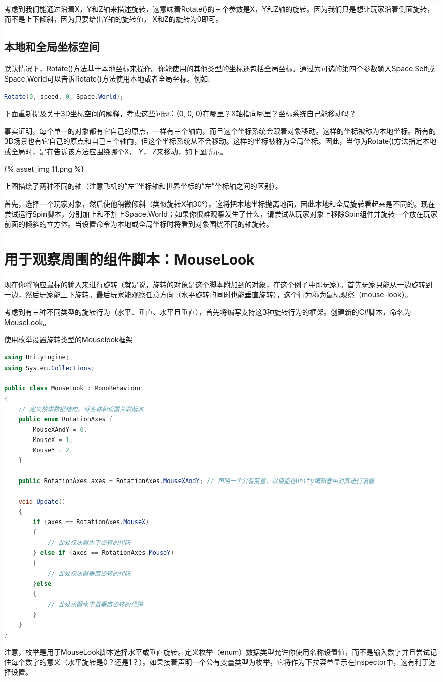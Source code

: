 考虑到我们能通过沿着X，Y和Z轴来描述旋转，这意味着Rotate()的三个参数是X，Y和Z轴的旋转。因为我们只是想让玩家沿着侧面旋转，而不是上下倾斜，因为只要给出Y轴的旋转值， X和Z的旋转为0即可。

## 本地和全局坐标空间

默认情况下，Rotate()方法基于本地坐标来操作。你能使用的其他类型的坐标还包括全局坐标。通过为可选的第四个参数输入Space.Self或Space.World可以告诉Rotate()方法使用本地或者全局坐标。例如:
```cs
Rotate(0, speed, 0, Space.World);
```
下面重新提及关于3D坐标空间的解释，考虑这些问题：(0, 0, 0)在哪里？X轴指向哪里？坐标系统自己能移动吗？

事实证明，每个单一的对象都有它自己的原点，一样有三个轴向，而且这个坐标系统会跟着对象移动。这样的坐标被称为本地坐标。所有的3D场景也有它自己的原点和自己三个轴向，但这个坐标系统从不会移动。这样的坐标被称为全局坐标。因此，当你为Rotate()方法指定本地或全局时，是在告诉该方法应围绕哪个X， Y， Z来移动，如下图所示。

{% asset_img 11.png %}

上图描绘了两种不同的轴（注意飞机的“左”坐标轴和世界坐标的“左”坐标轴之间的区别）。

首先，选择一个玩家对象，然后使他稍微倾斜（类似旋转X轴30°）。这将把本地坐标抛离地面，因此本地和全局旋转看起来是不同的。现在尝试运行Spin脚本，分别加上和不加上Space.World；如果你很难观察发生了什么，请尝试从玩家对象上移除Spin组件并旋转一个放在玩家前面的倾斜的立方体。当设置命令为本地或全局坐标时将看到对象围绕不同的轴旋转。

# 用于观察周围的组件脚本：MouseLook

现在你将响应鼠标的输入来进行旋转（就是说，旋转的对象是这个脚本附加到的对象，在这个例子中即玩家）。首先玩家只能从一边旋转到一边，然后玩家能上下旋转。最后玩家能观察任意方向（水平旋转的同时也能垂直旋转），这个行为称为鼠标观察（mouse-look）。
   
考虑到有三种不同类型的旋转行为（水平、垂直、水平且垂直），首先将编写支持这3种旋转行为的框架。创建新的C#脚本，命名为MouseLook。
   
使用枚举设置旋转类型的Mouselook框架
```cs
using UnityEngine;
using System.Collections;

public class MouseLook : MonoBehaviour 
{
    // 定义枚举数据结构，将名称和设置关联起来 
    public enum RotationAxes {
        MouseXAndY = 0,
        MouseX = 1,
        MouseY = 2
    }

    public RotationAxes axes = RotationAxes.MouseXAndY; // 声明一个公有变量，以便能在Unity编辑器中对其进行设置
    
    void Update()
    {
        if (axes == RotationAxes.MouseX)
        {
            // 此处仅放置水平旋转的代码
        } else if (axes == RotationAxes.MouseY) 
        {
            // 此处仅放置垂直旋转的代码
        }else 
        {
            // 此处放置水平且垂直旋转的代码
        }
    }
}
```
注意，枚举是用于MouseLook脚本选择水平或垂直旋转。定义枚举（enum）数据类型允许你使用名称设置值，而不是输入数字并且尝试记住每个数字的意义（水平旋转是0？还是1？）。如果接着声明一个公有变量类型为枚举，它将作为下拉菜单显示在Inspector中，这有利于选择设置。
